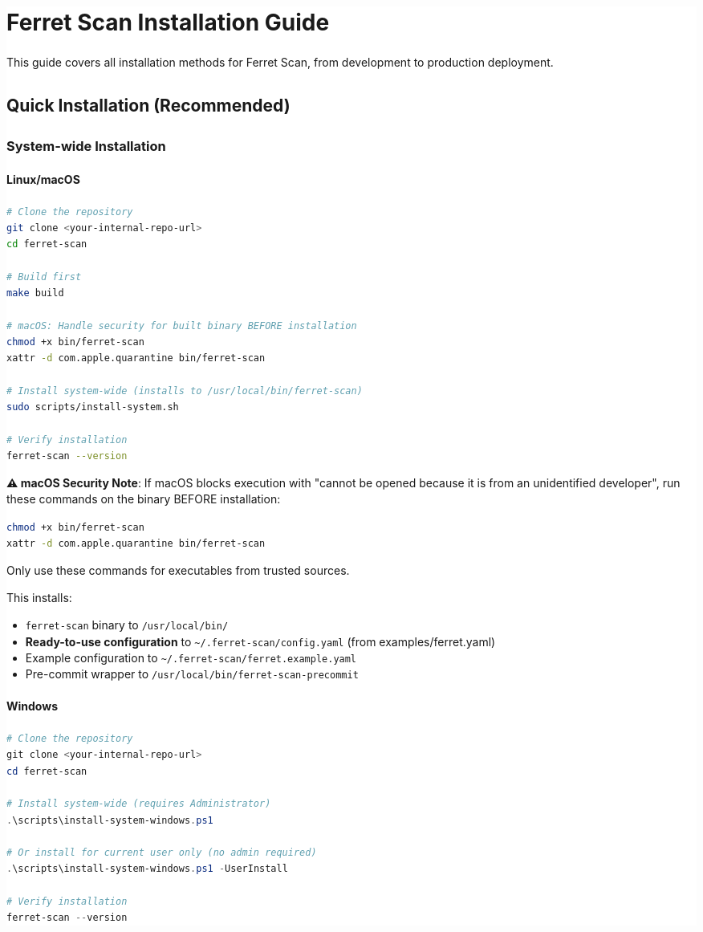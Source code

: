 # Ferret Scan Installation Guide

This guide covers all installation methods for Ferret Scan, from development to production deployment.

## Quick Installation (Recommended)

### System-wide Installation

#### Linux/macOS
```bash
# Clone the repository
git clone <your-internal-repo-url>
cd ferret-scan

# Build first
make build

# macOS: Handle security for built binary BEFORE installation
chmod +x bin/ferret-scan
xattr -d com.apple.quarantine bin/ferret-scan

# Install system-wide (installs to /usr/local/bin/ferret-scan)
sudo scripts/install-system.sh

# Verify installation
ferret-scan --version
```

**⚠️ macOS Security Note**: If macOS blocks execution with "cannot be opened because it is from an unidentified developer", run these commands on the binary BEFORE installation:
```bash
chmod +x bin/ferret-scan
xattr -d com.apple.quarantine bin/ferret-scan
```
Only use these commands for executables from trusted sources.

This installs:
- `ferret-scan` binary to `/usr/local/bin/`
- **Ready-to-use configuration** to `~/.ferret-scan/config.yaml` (from examples/ferret.yaml)
- Example configuration to `~/.ferret-scan/ferret.example.yaml`
- Pre-commit wrapper to `/usr/local/bin/ferret-scan-precommit`

#### Windows
```powershell
# Clone the repository
git clone <your-internal-repo-url>
cd ferret-scan

# Install system-wide (requires Administrator)
.\scripts\install-system-windows.ps1

# Or install for current user only (no admin required)
.\scripts\install-system-windows.ps1 -UserInstall

# Verify installation
ferret-scan --version
```
